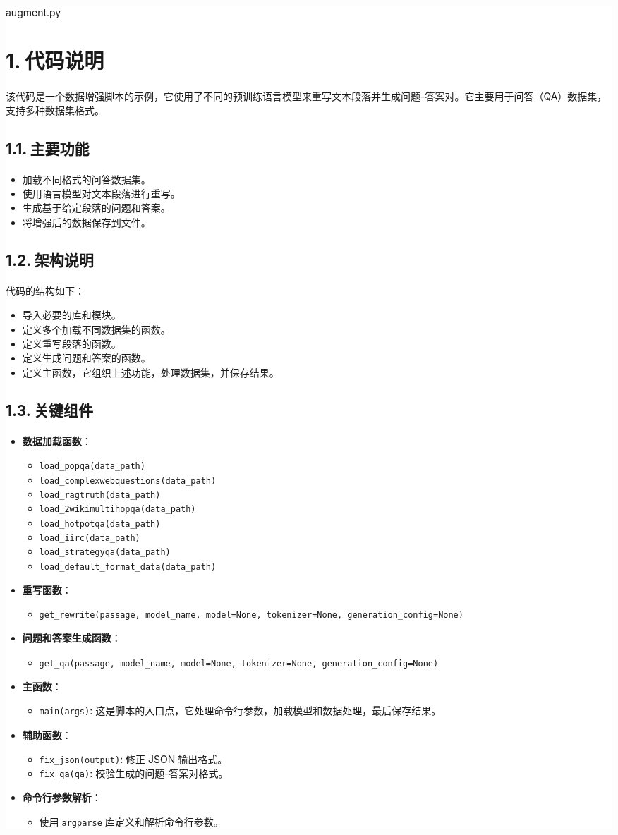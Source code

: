 augment.py

# 1. 代码说明

该代码是一个数据增强脚本的示例，它使用了不同的预训练语言模型来重写文本段落并生成问题-答案对。它主要用于问答（QA）数据集，支持多种数据集格式。

## 1.1. 主要功能

- 加载不同格式的问答数据集。
- 使用语言模型对文本段落进行重写。
- 生成基于给定段落的问题和答案。
- 将增强后的数据保存到文件。

## 1.2. 架构说明

代码的结构如下：

- 导入必要的库和模块。
- 定义多个加载不同数据集的函数。
- 定义重写段落的函数。
- 定义生成问题和答案的函数。
- 定义主函数，它组织上述功能，处理数据集，并保存结果。

## 1.3. 关键组件

- **数据加载函数**：
  - `load_popqa(data_path)`
  - `load_complexwebquestions(data_path)`
  - `load_ragtruth(data_path)`
  - `load_2wikimultihopqa(data_path)`
  - `load_hotpotqa(data_path)`
  - `load_iirc(data_path)`
  - `load_strategyqa(data_path)`
  - `load_default_format_data(data_path)`
- **重写函数**：

  - `get_rewrite(passage, model_name, model=None, tokenizer=None, generation_config=None)`

- **问题和答案生成函数**：

  - `get_qa(passage, model_name, model=None, tokenizer=None, generation_config=None)`

- **主函数**：

  - `main(args)`: 这是脚本的入口点，它处理命令行参数，加载模型和数据处理，最后保存结果。

- **辅助函数**：

  - `fix_json(output)`: 修正 JSON 输出格式。
  - `fix_qa(qa)`: 校验生成的问题-答案对格式。

- **命令行参数解析**：
  - 使用 `argparse` 库定义和解析命令行参数。
